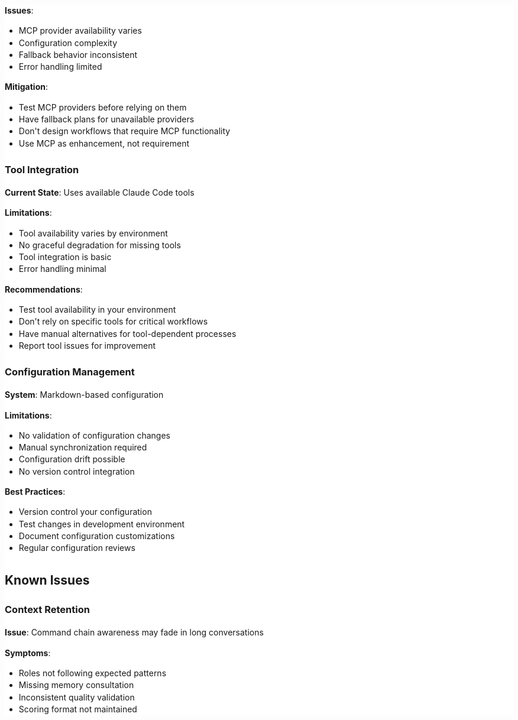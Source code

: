 **Issues**:
- MCP provider availability varies
- Configuration complexity
- Fallback behavior inconsistent
- Error handling limited

**Mitigation**:
- Test MCP providers before relying on them
- Have fallback plans for unavailable providers
- Don't design workflows that require MCP functionality
- Use MCP as enhancement, not requirement

### Tool Integration
**Current State**: Uses available Claude Code tools

**Limitations**:
- Tool availability varies by environment
- No graceful degradation for missing tools
- Tool integration is basic
- Error handling minimal

**Recommendations**:
- Test tool availability in your environment
- Don't rely on specific tools for critical workflows
- Have manual alternatives for tool-dependent processes
- Report tool issues for improvement

### Configuration Management
**System**: Markdown-based configuration

**Limitations**:
- No validation of configuration changes
- Manual synchronization required
- Configuration drift possible
- No version control integration

**Best Practices**:
- Version control your configuration
- Test changes in development environment
- Document configuration customizations
- Regular configuration reviews

## Known Issues

### Context Retention
**Issue**: Command chain awareness may fade in long conversations

**Symptoms**:
- Roles not following expected patterns
- Missing memory consultation
- Inconsistent quality validation
- Scoring format not maintained
